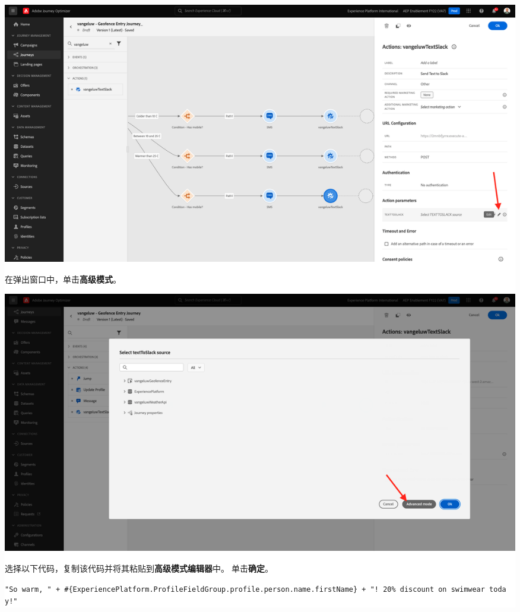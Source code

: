 ![演示](./images/joa19zzz.png)

在弹出窗口中，单击&#x200B;**高级模式**。

![演示](./images/joa20.png)

选择以下代码，复制该代码并将其粘贴到&#x200B;**高级模式编辑器**&#x200B;中。 单击&#x200B;**确定**。

`"So warm, " + #{ExperiencePlatform.ProfileFieldGroup.profile.person.name.firstName} + "! 20% discount on swimwear today!"`
